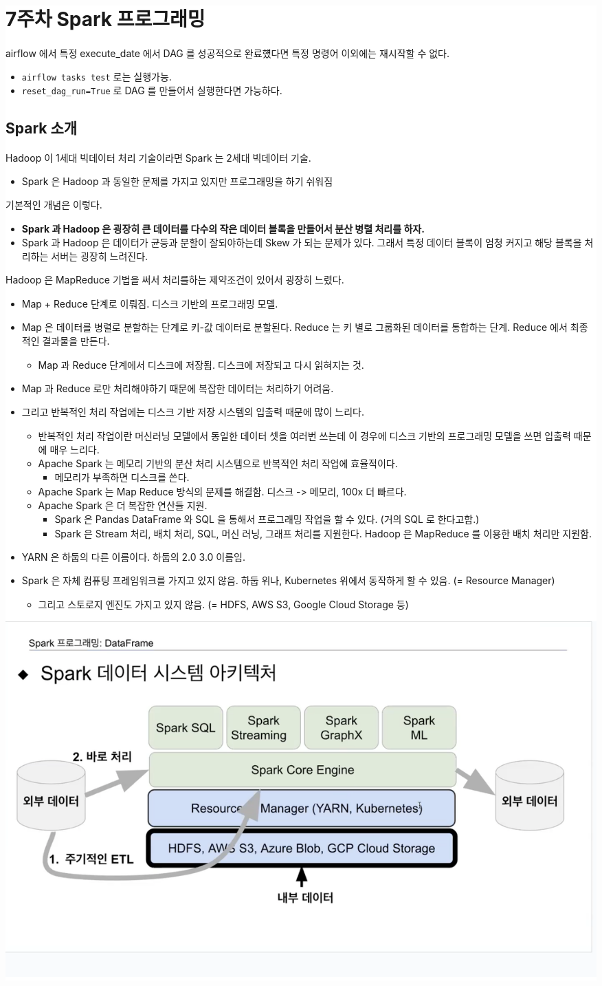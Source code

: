 # 7주차 Spark 프로그래밍

airflow 에서 특정 execute_date 에서 DAG 를 성공적으로 완료헀다면 특정 명령어 이외에는 재시작할 수 없다. 
- `airflow tasks test` 로는 실행가능. 
- `reset_dag_run=True` 로 DAG 를 만들어서 실행한다면 가능하다.

## Spark 소개 

Hadoop 이 1세대 빅데이터 처리 기술이라면 Spark 는 2세대 빅데이터 기술. 
- Spark 은 Hadoop 과 동일한 문제를 가지고 있지만 프로그래밍을 하기 쉬워짐 

기본적인 개념은 이렇다. 
- **Spark 과 Hadoop 은 굉장히 큰 데이터를 다수의 작은 데이터 블록을 만들어서 분산 병렬 처리를 하자.** 
- Spark 과 Hadoop 은 데이터가 균등과 분할이 잘되야하는데 Skew 가 되는 문제가 있다. 그래서 특정 데이터 블록이 엄청 커지고 해당 블록을 처리하는 서버는 굉장히 느려진다. 

Hadoop 은 MapReduce 기법을 써서 처리를하는 제약조건이 있어서 굉장히 느렸다. 
- Map + Reduce 단계로 이뤄짐. 디스크 기반의 프로그래밍 모델.
- Map 은 데이터를 병렬로 분할하는 단계로 키-값 데이터로 분할된다. Reduce 는 키 별로 그룹화된 데이터를 통합하는 단계. Reduce 에서 최종적인 결과물을 만든다.
  - Map 과 Reduce 단계에서 디스크에 저장됨. 디스크에 저장되고 다시 읽혀지는 것. 
- Map 과 Reduce 로만 처리해야하기 때문에 복잡한 데이터는 처리하기 어려움.
- 그리고 반복적인 처리 작업에는 디스크 기반 저장 시스템의 입출력 때문에 많이 느리다.
  - 반복적인 처리 작업이란 머신러닝 모델에서 동일한 데이터 셋을 여러번 쓰는데 이 경우에 디스크 기반의 프로그래밍 모델을 쓰면 입출력 때문에 매우 느리다. 
  - Apache Spark 는 메모리 기반의 분산 처리 시스템으로 반복적인 처리 작업에 효율적이다.
    - 메모리가 부족하면 디스크를 쓴다.
  - Apache Spark 는 Map Reduce 방식의 문제를 해결함. 디스크 -> 메모리, 100x 더 빠르다.
  - Apache Spark 은 더 복잡한 연산들 지원. 
    - Spark 은 Pandas DataFrame 와 SQL 을 통해서 프로그래밍 작업을 할 수 있다. (거의 SQL 로 한다고함.)
    - Spark 은 Stream 처리, 배치 처리, SQL, 머신 러닝, 그래프 처리를 지원한다. Hadoop 은 MapReduce 를 이용한 배치 처리만 지원함.

- YARN 은 하둡의 다른 이름이다. 하둡의 2.0 3.0 이름임.

- Spark 은 자체 컴퓨팅 프레임워크를 가지고 있지 않음. 하둡 위나, Kubernetes 위에서 동작하게 할 수 있음. (= Resource Manager)
  - 그리고 스토로지 엔진도 가지고 있지 않음. (= HDFS, AWS S3, Google Cloud Storage 등)

![](./image/spark%20architecture.png)
    